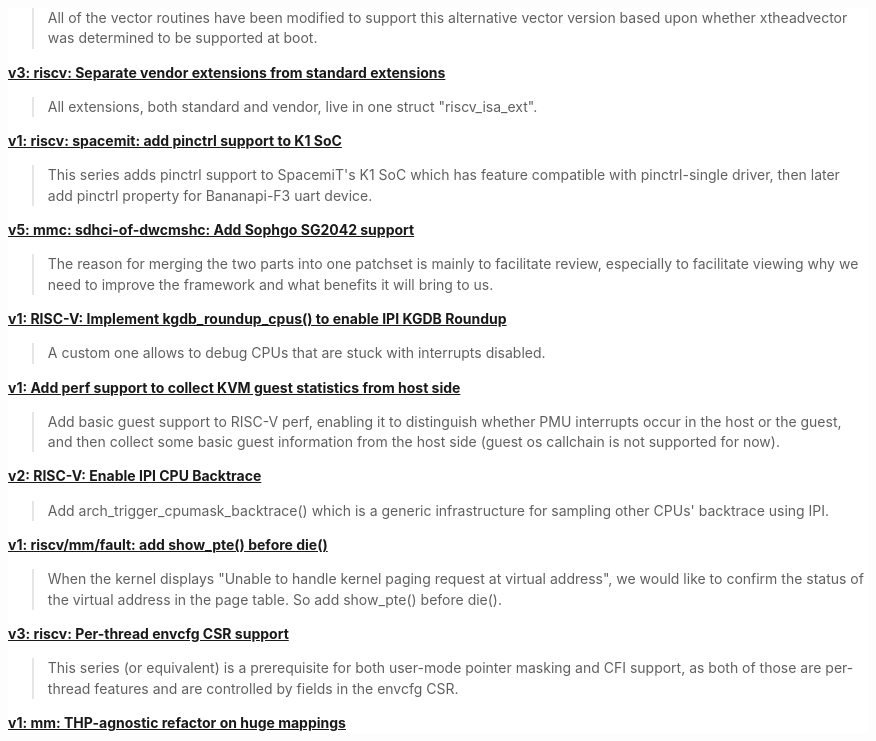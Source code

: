 >  All of the vector routines have been modified to
> support this alternative vector version based upon whether xtheadvector
> was determined to be supported at boot.

**[v3: riscv: Separate vendor extensions from standard extensions](http://lore.kernel.org/linux-riscv/20240719-support_vendor_extensions-v3-0-0af7587bbec0@rivosinc.com/)**

> All extensions, both standard and vendor, live in one struct
> "riscv_isa_ext".

**[v1: riscv: spacemit: add pinctrl support to K1 SoC](http://lore.kernel.org/linux-riscv/20240719-02-k1-pinctrl-v1-0-239ac5b77dd6@gentoo.org/)**

> This series adds pinctrl support to SpacemiT's K1 SoC which
> has feature compatible with pinctrl-single driver, then later
> add pinctrl property for Bananapi-F3 uart device.

**[v5: mmc: sdhci-of-dwcmshc: Add Sophgo SG2042 support](http://lore.kernel.org/linux-riscv/cover.1721377374.git.unicorn_wang@outlook.com/)**

> The reason for merging the two parts into one patchset is mainly to
> facilitate review, especially to facilitate viewing why we need to
> improve the framework and what benefits it will bring to us.

**[v1: RISC-V: Implement kgdb_roundup_cpus() to enable IPI KGDB Roundup](http://lore.kernel.org/linux-riscv/20240719081210.1457512-1-ruanjinjie@huawei.com/)**

>  A custom one allows to debug CPUs that are stuck with interrupts
> disabled.

**[v1: Add perf support to collect KVM guest statistics from host side](http://lore.kernel.org/linux-riscv/cover.1721271251.git.zhouquan@iscas.ac.cn/)**

> Add basic guest support to RISC-V perf, enabling it to distinguish
> whether PMU interrupts occur in the host or the guest, and then
> collect some basic guest information from the host side
> (guest os callchain is not supported for now).

**[v2: RISC-V: Enable IPI CPU Backtrace](http://lore.kernel.org/linux-riscv/20240718093659.158912-1-takakura@valinux.co.jp/)**

> Add arch_trigger_cpumask_backtrace() which is a generic infrastructure
> for sampling other CPUs' backtrace using IPI.

**[v1: riscv/mm/fault: add show_pte() before die()](http://lore.kernel.org/linux-riscv/20240718020935.12803-1-cuiyunhui@bytedance.com/)**

> When the kernel displays "Unable to handle kernel paging request at
> virtual address", we would like to confirm the status of the virtual
> address in the page table. So add show_pte() before die().

**[v3: riscv: Per-thread envcfg CSR support](http://lore.kernel.org/linux-riscv/20240718004808.2246354-1-samuel.holland@sifive.com/)**

> This series (or equivalent) is a prerequisite for both user-mode pointer
> masking and CFI support, as both of those are per-thread features and
> are controlled by fields in the envcfg CSR.

**[v1: mm: THP-agnostic refactor on huge mappings](http://lore.kernel.org/linux-riscv/20240717220219.3743374-1-peterx@redhat.com/)**
